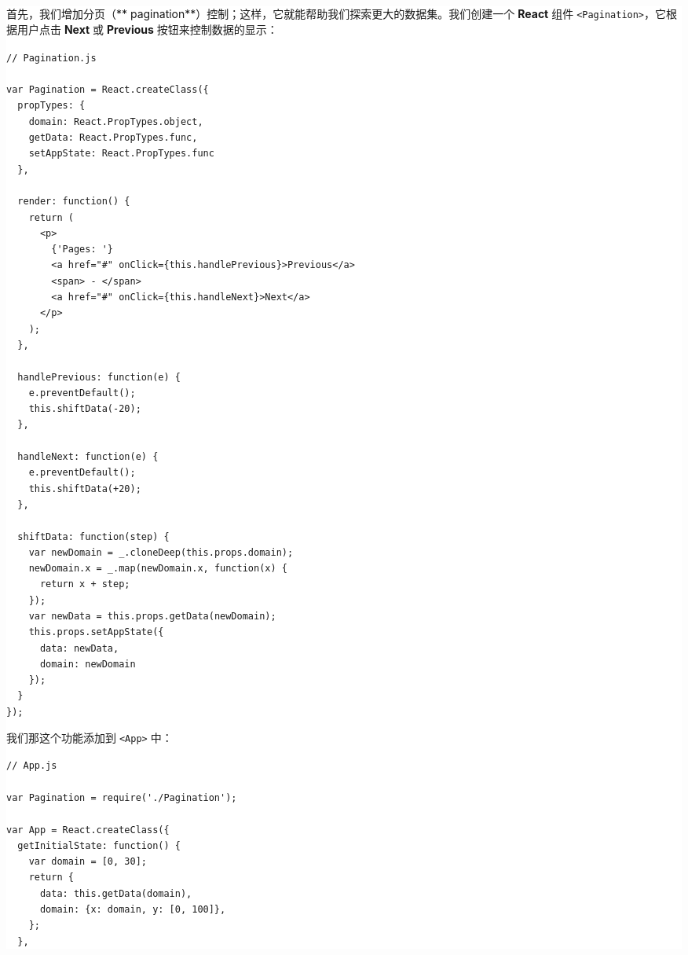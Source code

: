 首先，我们增加分页（** pagination**）控制；这样，它就能帮助我们探索更大的数据集。我们创建一个 **React** 组件 `<Pagination>`，它根据用户点击 **Next** 或 **Previous** 按钮来控制数据的显示：

	// Pagination.js
	
	var Pagination = React.createClass({
	  propTypes: {
	    domain: React.PropTypes.object,
	    getData: React.PropTypes.func,
	    setAppState: React.PropTypes.func
	  },
	
	  render: function() {
	    return (
	      <p>
	        {'Pages: '}
	        <a href="#" onClick={this.handlePrevious}>Previous</a>
	        <span> - </span>
	        <a href="#" onClick={this.handleNext}>Next</a>
	      </p>
	    );
	  },
	
	  handlePrevious: function(e) {
	    e.preventDefault();
	    this.shiftData(-20);
	  },
	
	  handleNext: function(e) {
	    e.preventDefault();
	    this.shiftData(+20);
	  },
	
	  shiftData: function(step) {
	    var newDomain = _.cloneDeep(this.props.domain);
	    newDomain.x = _.map(newDomain.x, function(x) {
	      return x + step;
	    });
	    var newData = this.props.getData(newDomain);
	    this.props.setAppState({
	      data: newData,
	      domain: newDomain
	    });
	  }
	});
	
我们那这个功能添加到 `<App>` 中：

	// App.js
	
	var Pagination = require('./Pagination');
	
	var App = React.createClass({
	  getInitialState: function() {
	    var domain = [0, 30];
	    return {
	      data: this.getData(domain),
	      domain: {x: domain, y: [0, 100]},
	    };
	  },
	